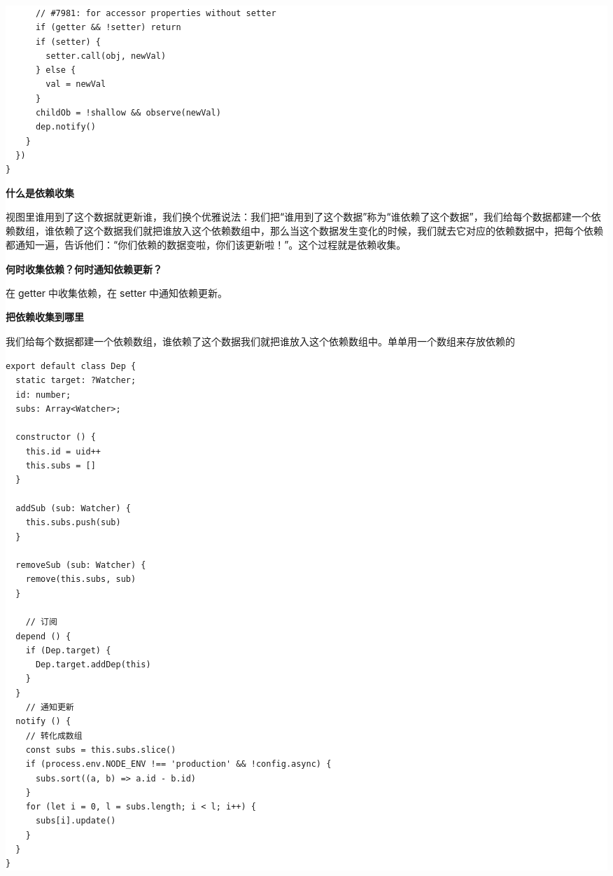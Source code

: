 ```
      // #7981: for accessor properties without setter
      if (getter && !setter) return
      if (setter) {
        setter.call(obj, newVal)
      } else {
        val = newVal
      }
      childOb = !shallow && observe(newVal)
      dep.notify()
    }
  })
}

```

**什么是依赖收集**

视图里谁用到了这个数据就更新谁，我们换个优雅说法：我们把“谁用到了这个数据”称为“谁依赖了这个数据”，我们给每个数据都建一个依赖数组，谁依赖了这个数据我们就把谁放入这个依赖数组中，那么当这个数据发生变化的时候，我们就去它对应的依赖数据中，把每个依赖都通知一遍，告诉他们：“你们依赖的数据变啦，你们该更新啦！”。这个过程就是依赖收集。

**何时收集依赖？何时通知依赖更新？**

在 getter 中收集依赖，在 setter 中通知依赖更新。

**把依赖收集到哪里**

我们给每个数据都建一个依赖数组，谁依赖了这个数据我们就把谁放入这个依赖数组中。单单用一个数组来存放依赖的

```
export default class Dep {
  static target: ?Watcher;
  id: number;
  subs: Array<Watcher>;

  constructor () {
    this.id = uid++
    this.subs = []
  }

  addSub (sub: Watcher) {
    this.subs.push(sub)
  }

  removeSub (sub: Watcher) {
    remove(this.subs, sub)
  }

    // 订阅
  depend () {
    if (Dep.target) {
      Dep.target.addDep(this)
    }
  }
    // 通知更新
  notify () {
    // 转化成数组
    const subs = this.subs.slice()
    if (process.env.NODE_ENV !== 'production' && !config.async) {
      subs.sort((a, b) => a.id - b.id)
    }
    for (let i = 0, l = subs.length; i < l; i++) {
      subs[i].update()
    }
  }
}
```
